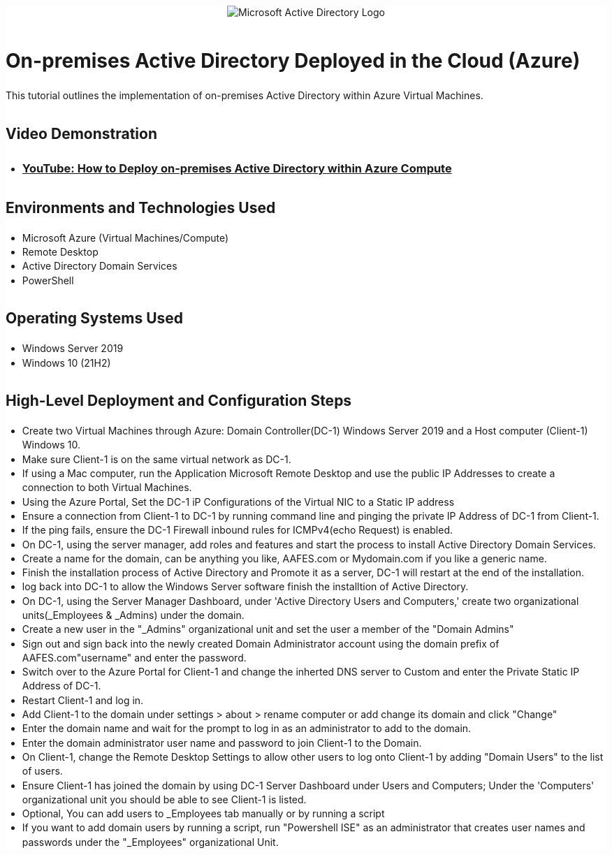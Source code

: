 <p align="center">
<img src="https://i.imgur.com/pU5A58S.png" alt="Microsoft Active Directory Logo"/>
</p>

<h1>On-premises Active Directory Deployed in the Cloud (Azure)</h1>
This tutorial outlines the implementation of on-premises Active Directory within Azure Virtual Machines.<br />


<h2>Video Demonstration</h2>

- ### [YouTube: How to Deploy on-premises Active Directory within Azure Compute](https://www.youtube.com)

<h2>Environments and Technologies Used</h2>

- Microsoft Azure (Virtual Machines/Compute)
- Remote Desktop
- Active Directory Domain Services
- PowerShell

<h2>Operating Systems Used </h2>

- Windows Server 2019
- Windows 10 (21H2)

<h2>High-Level Deployment and Configuration Steps</h2>

- Create two Virtual Machines through Azure: Domain Controller(DC-1) Windows Server 2019 and a Host computer (Client-1) Windows 10.
- Make sure Client-1 is on the same virtual network as DC-1.
- If using a Mac computer, run the Application Microsoft Remote Desktop and use the public IP Addresses to create a connection to both Virtual Machines.
- Using the Azure Portal, Set the DC-1 iP Configurations of the Virtual NIC to a Static IP address
- Ensure a connection from Client-1 to DC-1 by running command line and pinging the private IP Address of DC-1 from Client-1.
- If the ping fails, ensure the DC-1 Firewall inbound rules for ICMPv4(echo Request) is enabled.
- On DC-1, using the server manager, add roles and features and start the process to install Active Directory Domain Services.
- Create a name for the domain, can be anything you like, AAFES.com or Mydomain.com if you like a generic name.
- Finish the installation process of Active Directory and Promote it as a server, DC-1 will restart at the end of the installation.
- log back into DC-1 to allow the Windows Server software finish the installtion of Active Directory.
- On DC-1, using the Server Manager Dashboard, under 'Active Directory Users and Computers,' create two organizational units(_Employees & _Admins) under the domain.
- Create a new user in the "_Admins" organizational unit and set the user a member of the "Domain Admins"
- Sign out and sign back into the newly created Domain Administrator account using the domain prefix of AAFES.com\"username" and enter the password.
- Switch over to the Azure Portal for Client-1 and change the inherted DNS server to Custom and enter the Private Static IP Address of DC-1.
- Restart Client-1 and log in.
- Add Client-1 to the domain under settings > about > rename computer or add change its domain and click "Change"
- Enter the domain name and wait for the prompt to log in as an administrator to add to the domain.
- Enter the domain administrator user name and password to join Client-1 to the Domain.
- On Client-1, change the Remote Desktop Settings to allow other users to log onto Client-1 by adding "Domain Users" to the list of users.
- Ensure Client-1 has joined the domain by using DC-1 Server Dashboard under Users and Computers; Under the 'Computers' organizational unit you should be able to see Client-1 is listed.
- Optional, You can add users to _Employees tab manually or by running a script
- If you want to add domain users by running a script, run "Powershell ISE" as an administrator that creates user names and passwords under the "_Employees" organizational Unit.